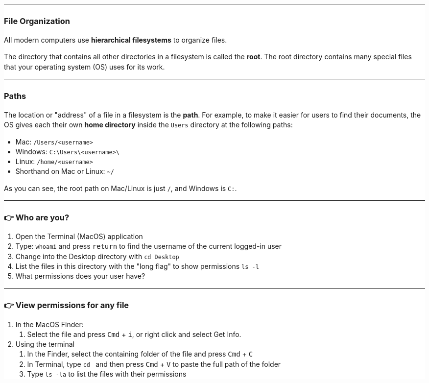 


---


### File Organization

All modern computers use **hierarchical filesystems** to organize files.

The directory that contains all other directories in a filesystem is called the **root**. The root directory contains many special files that your operating system (OS) uses for its work.



---

### Paths

The location or "address" of a file in a filesystem is the **path**. For example, to make it easier for users to find their documents, the OS gives each their own **home directory** inside the `Users` directory at the following paths:

- Mac: `/Users/<username>`
- Windows: `C:\Users\<username>\`
- Linux: `/home/<username>`
- Shorthand on Mac or Linux: `~/`

As you can see, the root path on Mac/Linux is just `/`, and Windows is `C:`.






---


### 👉 Who are you?

1. Open the Terminal (MacOS) application
1. Type: `whoami` and press <kbd>return</kbd> to find the username of the current logged-in user
1. Change into the Desktop directory with `cd Desktop`
1. List the files in this directory with the "long flag" to show permissions `ls -l`
1. What permissions does your user have?


---


### 👉 View permissions for any file

1. In the MacOS Finder:
    1. Select the file and press <kbd>Cmd</kbd> + <kbd>i</kbd>, or right click and select Get Info.
1. Using the terminal
	1. In the Finder, select the containing folder of the file and press <kbd>Cmd</kbd> + <kbd>C</kbd>
	1. In Terminal, type `cd ` and then press <kbd>Cmd</kbd> + <kbd>V</kbd> to paste the full path of the folder
	1. Type `ls -la` to list the files with their permissions
